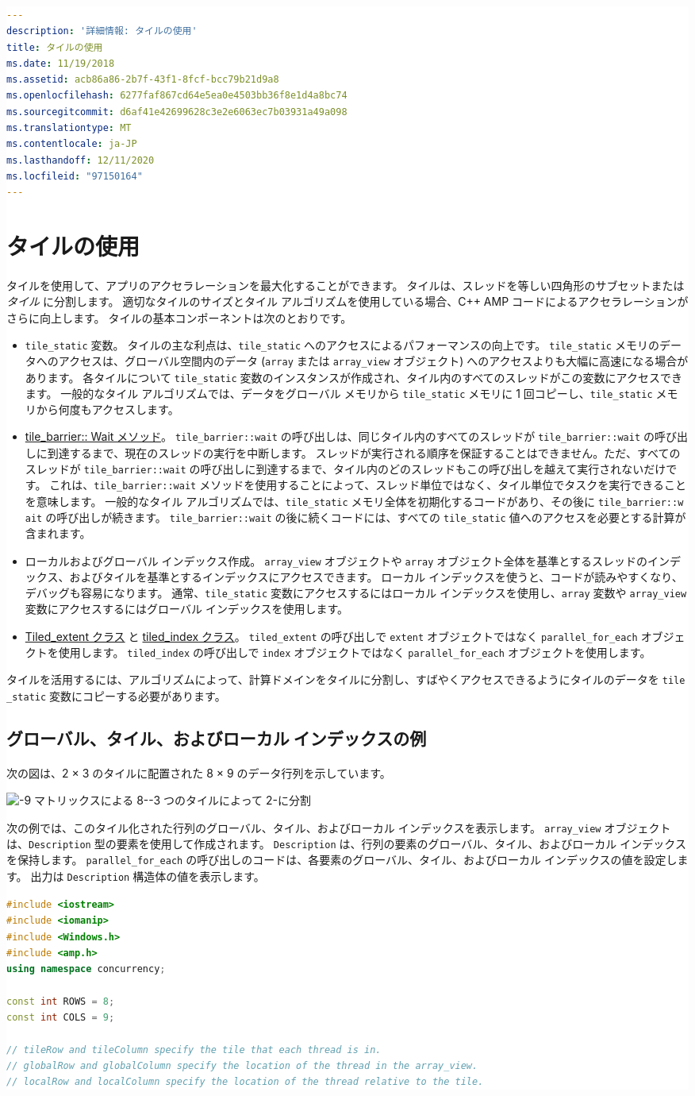 ```yaml
---
description: '詳細情報: タイルの使用'
title: タイルの使用
ms.date: 11/19/2018
ms.assetid: acb86a86-2b7f-43f1-8fcf-bcc79b21d9a8
ms.openlocfilehash: 6277faf867cd64e5ea0e4503bb36f8e1d4a8bc74
ms.sourcegitcommit: d6af41e42699628c3e2e6063ec7b03931a49a098
ms.translationtype: MT
ms.contentlocale: ja-JP
ms.lasthandoff: 12/11/2020
ms.locfileid: "97150164"
---
```

# <a name="using-tiles"></a>タイルの使用

タイルを使用して、アプリのアクセラレーションを最大化することができます。 タイルは、スレッドを等しい四角形のサブセットまたは *タイル* に分割します。 適切なタイルのサイズとタイル アルゴリズムを使用している場合、C++ AMP コードによるアクセラレーションがさらに向上します。 タイルの基本コンポーネントは次のとおりです。

- `tile_static` 変数。 タイルの主な利点は、`tile_static` へのアクセスによるパフォーマンスの向上です。 `tile_static` メモリのデータへのアクセスは、グローバル空間内のデータ (`array` または `array_view` オブジェクト) へのアクセスよりも大幅に高速になる場合があります。 各タイルについて `tile_static` 変数のインスタンスが作成され、タイル内のすべてのスレッドがこの変数にアクセスできます。 一般的なタイル アルゴリズムでは、データをグローバル メモリから `tile_static` メモリに 1 回コピーし、`tile_static` メモリから何度もアクセスします。

- [tile_barrier:: Wait メソッド](reference/tile-barrier-class.md#wait)。 `tile_barrier::wait` の呼び出しは、同じタイル内のすべてのスレッドが `tile_barrier::wait` の呼び出しに到達するまで、現在のスレッドの実行を中断します。 スレッドが実行される順序を保証することはできません。ただ、すべてのスレッドが `tile_barrier::wait` の呼び出しに到達するまで、タイル内のどのスレッドもこの呼び出しを越えて実行されないだけです。 これは、`tile_barrier::wait` メソッドを使用することによって、スレッド単位ではなく、タイル単位でタスクを実行できることを意味します。 一般的なタイル アルゴリズムでは、`tile_static` メモリ全体を初期化するコードがあり、その後に `tile_barrier::wait` の呼び出しが続きます。 `tile_barrier::wait` の後に続くコードには、すべての `tile_static` 値へのアクセスを必要とする計算が含まれます。

- ローカルおよびグローバル インデックス作成。 `array_view` オブジェクトや `array` オブジェクト全体を基準とするスレッドのインデックス、およびタイルを基準とするインデックスにアクセスできます。 ローカル インデックスを使うと、コードが読みやすくなり、デバッグも容易になります。 通常、`tile_static` 変数にアクセスするにはローカル インデックスを使用し、`array` 変数や `array_view` 変数にアクセスするにはグローバル インデックスを使用します。

- [Tiled_extent クラス](../../parallel/amp/reference/tiled-extent-class.md) と [tiled_index クラス](../../parallel/amp/reference/tiled-index-class.md)。 `tiled_extent` の呼び出しで `extent` オブジェクトではなく `parallel_for_each` オブジェクトを使用します。 `tiled_index` の呼び出しで `index` オブジェクトではなく `parallel_for_each` オブジェクトを使用します。

タイルを活用するには、アルゴリズムによって、計算ドメインをタイルに分割し、すばやくアクセスできるようにタイルのデータを `tile_static` 変数にコピーする必要があります。

## <a name="example-of-global-tile-and-local-indices"></a>グローバル、タイル、およびローカル インデックスの例

次の図は、2 × 3 のタイルに配置された 8 × 9 のデータ行列を示しています。

![&#45;9 マトリックスによる 8&#45;&#45;3 つのタイルによって 2&#45;に分割](../../parallel/amp/media/usingtilesmatrix.png "&#45;9 マトリックスによる 8&#45;&#45;3 つのタイルによって 2&#45;に分割")

次の例では、このタイル化された行列のグローバル、タイル、およびローカル インデックスを表示します。 `array_view` オブジェクトは、`Description` 型の要素を使用して作成されます。 `Description` は、行列の要素のグローバル、タイル、およびローカル インデックスを保持します。 `parallel_for_each` の呼び出しのコードは、各要素のグローバル、タイル、およびローカル インデックスの値を設定します。 出力は `Description` 構造体の値を表示します。

```cpp
#include <iostream>
#include <iomanip>
#include <Windows.h>
#include <amp.h>
using namespace concurrency;

const int ROWS = 8;
const int COLS = 9;

// tileRow and tileColumn specify the tile that each thread is in.
// globalRow and globalColumn specify the location of the thread in the array_view.
// localRow and localColumn specify the location of the thread relative to the tile.
```